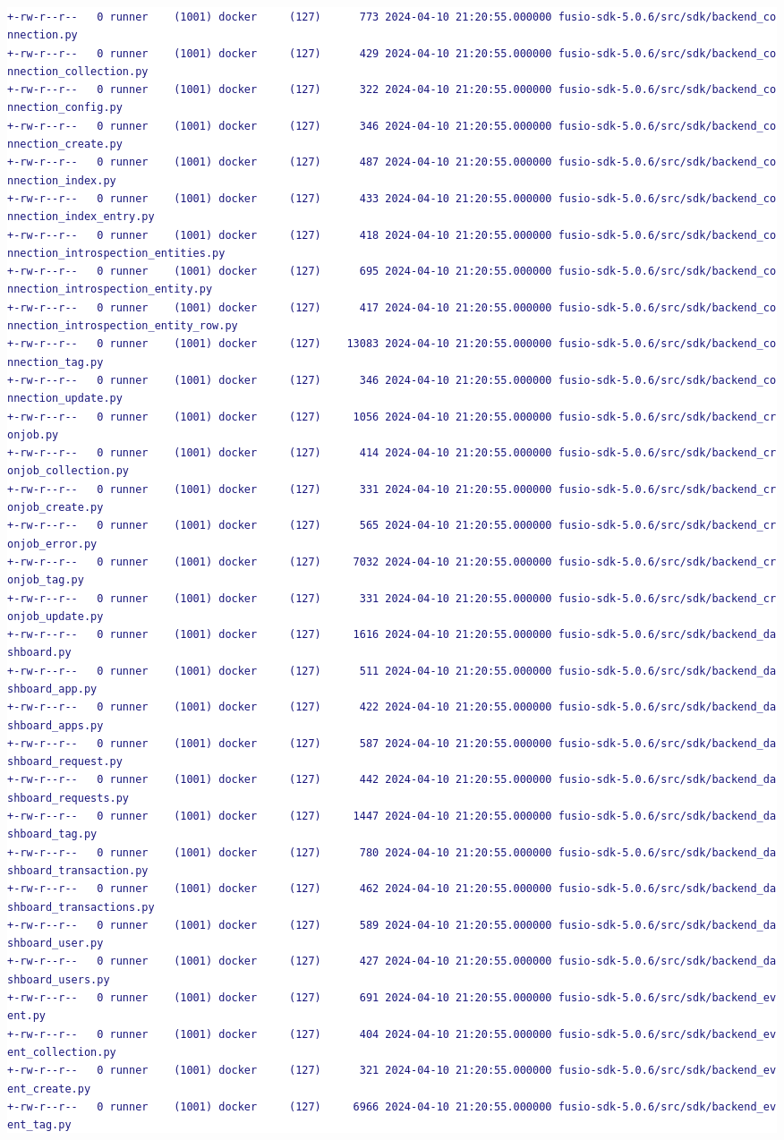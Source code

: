 ```diff
+-rw-r--r--   0 runner    (1001) docker     (127)      773 2024-04-10 21:20:55.000000 fusio-sdk-5.0.6/src/sdk/backend_connection.py
+-rw-r--r--   0 runner    (1001) docker     (127)      429 2024-04-10 21:20:55.000000 fusio-sdk-5.0.6/src/sdk/backend_connection_collection.py
+-rw-r--r--   0 runner    (1001) docker     (127)      322 2024-04-10 21:20:55.000000 fusio-sdk-5.0.6/src/sdk/backend_connection_config.py
+-rw-r--r--   0 runner    (1001) docker     (127)      346 2024-04-10 21:20:55.000000 fusio-sdk-5.0.6/src/sdk/backend_connection_create.py
+-rw-r--r--   0 runner    (1001) docker     (127)      487 2024-04-10 21:20:55.000000 fusio-sdk-5.0.6/src/sdk/backend_connection_index.py
+-rw-r--r--   0 runner    (1001) docker     (127)      433 2024-04-10 21:20:55.000000 fusio-sdk-5.0.6/src/sdk/backend_connection_index_entry.py
+-rw-r--r--   0 runner    (1001) docker     (127)      418 2024-04-10 21:20:55.000000 fusio-sdk-5.0.6/src/sdk/backend_connection_introspection_entities.py
+-rw-r--r--   0 runner    (1001) docker     (127)      695 2024-04-10 21:20:55.000000 fusio-sdk-5.0.6/src/sdk/backend_connection_introspection_entity.py
+-rw-r--r--   0 runner    (1001) docker     (127)      417 2024-04-10 21:20:55.000000 fusio-sdk-5.0.6/src/sdk/backend_connection_introspection_entity_row.py
+-rw-r--r--   0 runner    (1001) docker     (127)    13083 2024-04-10 21:20:55.000000 fusio-sdk-5.0.6/src/sdk/backend_connection_tag.py
+-rw-r--r--   0 runner    (1001) docker     (127)      346 2024-04-10 21:20:55.000000 fusio-sdk-5.0.6/src/sdk/backend_connection_update.py
+-rw-r--r--   0 runner    (1001) docker     (127)     1056 2024-04-10 21:20:55.000000 fusio-sdk-5.0.6/src/sdk/backend_cronjob.py
+-rw-r--r--   0 runner    (1001) docker     (127)      414 2024-04-10 21:20:55.000000 fusio-sdk-5.0.6/src/sdk/backend_cronjob_collection.py
+-rw-r--r--   0 runner    (1001) docker     (127)      331 2024-04-10 21:20:55.000000 fusio-sdk-5.0.6/src/sdk/backend_cronjob_create.py
+-rw-r--r--   0 runner    (1001) docker     (127)      565 2024-04-10 21:20:55.000000 fusio-sdk-5.0.6/src/sdk/backend_cronjob_error.py
+-rw-r--r--   0 runner    (1001) docker     (127)     7032 2024-04-10 21:20:55.000000 fusio-sdk-5.0.6/src/sdk/backend_cronjob_tag.py
+-rw-r--r--   0 runner    (1001) docker     (127)      331 2024-04-10 21:20:55.000000 fusio-sdk-5.0.6/src/sdk/backend_cronjob_update.py
+-rw-r--r--   0 runner    (1001) docker     (127)     1616 2024-04-10 21:20:55.000000 fusio-sdk-5.0.6/src/sdk/backend_dashboard.py
+-rw-r--r--   0 runner    (1001) docker     (127)      511 2024-04-10 21:20:55.000000 fusio-sdk-5.0.6/src/sdk/backend_dashboard_app.py
+-rw-r--r--   0 runner    (1001) docker     (127)      422 2024-04-10 21:20:55.000000 fusio-sdk-5.0.6/src/sdk/backend_dashboard_apps.py
+-rw-r--r--   0 runner    (1001) docker     (127)      587 2024-04-10 21:20:55.000000 fusio-sdk-5.0.6/src/sdk/backend_dashboard_request.py
+-rw-r--r--   0 runner    (1001) docker     (127)      442 2024-04-10 21:20:55.000000 fusio-sdk-5.0.6/src/sdk/backend_dashboard_requests.py
+-rw-r--r--   0 runner    (1001) docker     (127)     1447 2024-04-10 21:20:55.000000 fusio-sdk-5.0.6/src/sdk/backend_dashboard_tag.py
+-rw-r--r--   0 runner    (1001) docker     (127)      780 2024-04-10 21:20:55.000000 fusio-sdk-5.0.6/src/sdk/backend_dashboard_transaction.py
+-rw-r--r--   0 runner    (1001) docker     (127)      462 2024-04-10 21:20:55.000000 fusio-sdk-5.0.6/src/sdk/backend_dashboard_transactions.py
+-rw-r--r--   0 runner    (1001) docker     (127)      589 2024-04-10 21:20:55.000000 fusio-sdk-5.0.6/src/sdk/backend_dashboard_user.py
+-rw-r--r--   0 runner    (1001) docker     (127)      427 2024-04-10 21:20:55.000000 fusio-sdk-5.0.6/src/sdk/backend_dashboard_users.py
+-rw-r--r--   0 runner    (1001) docker     (127)      691 2024-04-10 21:20:55.000000 fusio-sdk-5.0.6/src/sdk/backend_event.py
+-rw-r--r--   0 runner    (1001) docker     (127)      404 2024-04-10 21:20:55.000000 fusio-sdk-5.0.6/src/sdk/backend_event_collection.py
+-rw-r--r--   0 runner    (1001) docker     (127)      321 2024-04-10 21:20:55.000000 fusio-sdk-5.0.6/src/sdk/backend_event_create.py
+-rw-r--r--   0 runner    (1001) docker     (127)     6966 2024-04-10 21:20:55.000000 fusio-sdk-5.0.6/src/sdk/backend_event_tag.py
```